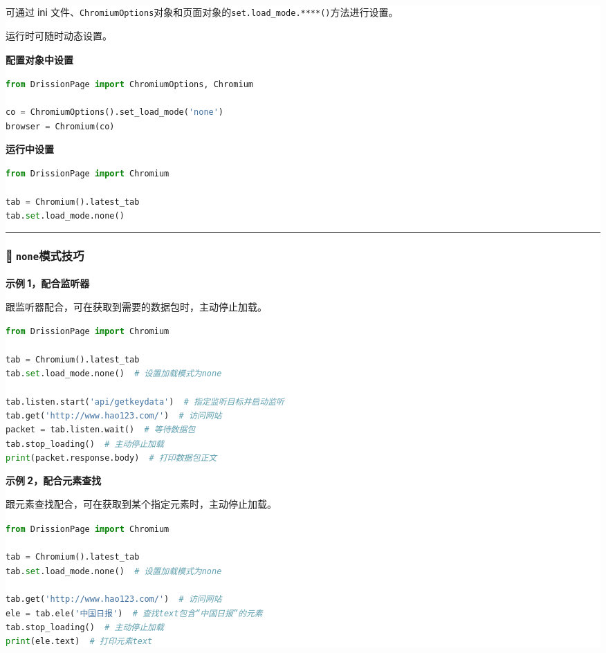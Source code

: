可通过 ini 文件、`ChromiumOptions`对象和页面对象的`set.load_mode.****()`方法进行设置。

运行时可随时动态设置。

**配置对象中设置**

```python
from DrissionPage import ChromiumOptions, Chromium

co = ChromiumOptions().set_load_mode('none')
browser = Chromium(co)
```

**运行中设置**

```python
from DrissionPage import Chromium

tab = Chromium().latest_tab
tab.set.load_mode.none()
```

---

### 📌 `none`模式技巧

**示例 1，配合监听器**

跟监听器配合，可在获取到需要的数据包时，主动停止加载。

```python
from DrissionPage import Chromium

tab = Chromium().latest_tab
tab.set.load_mode.none()  # 设置加载模式为none

tab.listen.start('api/getkeydata')  # 指定监听目标并启动监听
tab.get('http://www.hao123.com/')  # 访问网站
packet = tab.listen.wait()  # 等待数据包
tab.stop_loading()  # 主动停止加载
print(packet.response.body)  # 打印数据包正文
```

**示例 2，配合元素查找**

跟元素查找配合，可在获取到某个指定元素时，主动停止加载。

```python
from DrissionPage import Chromium

tab = Chromium().latest_tab
tab.set.load_mode.none()  # 设置加载模式为none

tab.get('http://www.hao123.com/')  # 访问网站
ele = tab.ele('中国日报')  # 查找text包含“中国日报”的元素
tab.stop_loading()  # 主动停止加载
print(ele.text)  # 打印元素text
```
